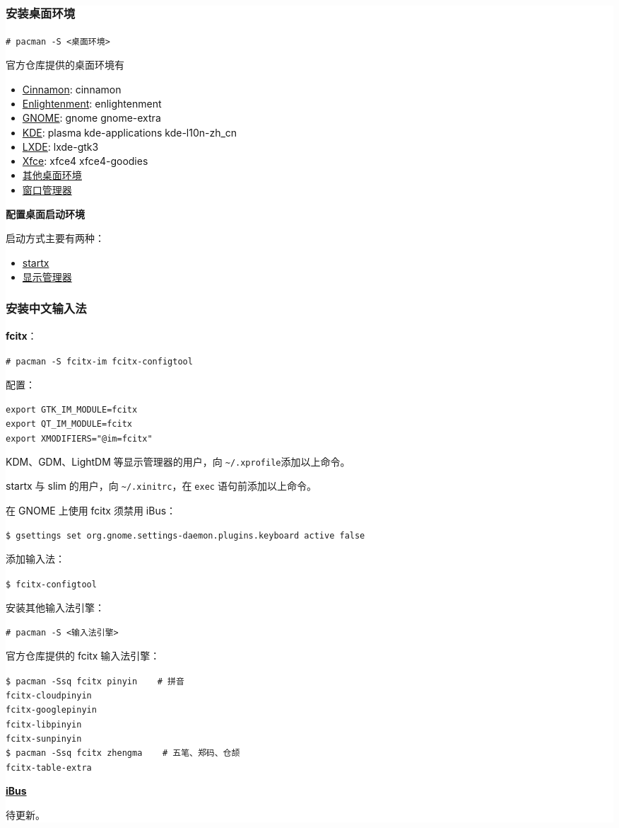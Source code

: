 ### 安装桌面环境
```
# pacman -S <桌面环境>
```

官方仓库提供的桌面环境有

- [Cinnamon](http://cinnamon.linuxmint.com/): cinnamon
- [Enlightenment](https://www.enlightenment.org/): enlightenment
- [GNOME](http://www.gnome.org/): gnome gnome-extra
- [KDE](http://www.kde.org/): plasma kde-applications kde-l10n-zh_cn
- [LXDE](http://lxde.org/): lxde-gtk3
- [Xfce](http://www.xfce.org/): xfce4 xfce4-goodies
- [其他桌面环境](https://wiki.archlinux.org/index.php/Desktop_Environment)
- [窗口管理器](https://wiki.archlinux.org/index.php/Window_Manager)

**配置桌面启动环境**

启动方式主要有两种：

- [startx](https://wiki.archlinux.org/index.php/Startx)
- [显示管理器](https://wiki.archlinux.org/index.php/Display_Manager)


### 安装中文输入法


**fcitx**：

```
# pacman -S fcitx-im fcitx-configtool
```
配置：
```
export GTK_IM_MODULE=fcitx
export QT_IM_MODULE=fcitx
export XMODIFIERS="@im=fcitx"
```
KDM、GDM、LightDM 等显示管理器的用户，向 `~/.xprofile`添加以上命令。

startx 与 slim 的用户，向 `~/.xinitrc`，在 `exec` 语句前添加以上命令。

在 GNOME 上使用 fcitx 须禁用 iBus：
```
$ gsettings set org.gnome.settings-daemon.plugins.keyboard active false
```

添加输入法：

```
$ fcitx-configtool
```

安装其他输入法引擎：

```
# pacman -S <输入法引擎>
```

官方仓库提供的 fcitx 输入法引擎：
```
$ pacman -Ssq fcitx pinyin    # 拼音
fcitx-cloudpinyin
fcitx-googlepinyin
fcitx-libpinyin
fcitx-sunpinyin
$ pacman -Ssq fcitx zhengma    # 五笔、郑码、仓颉
fcitx-table-extra
```


**[iBus](https://wiki.archlinux.org/index.php/Ibus)**

待更新。
